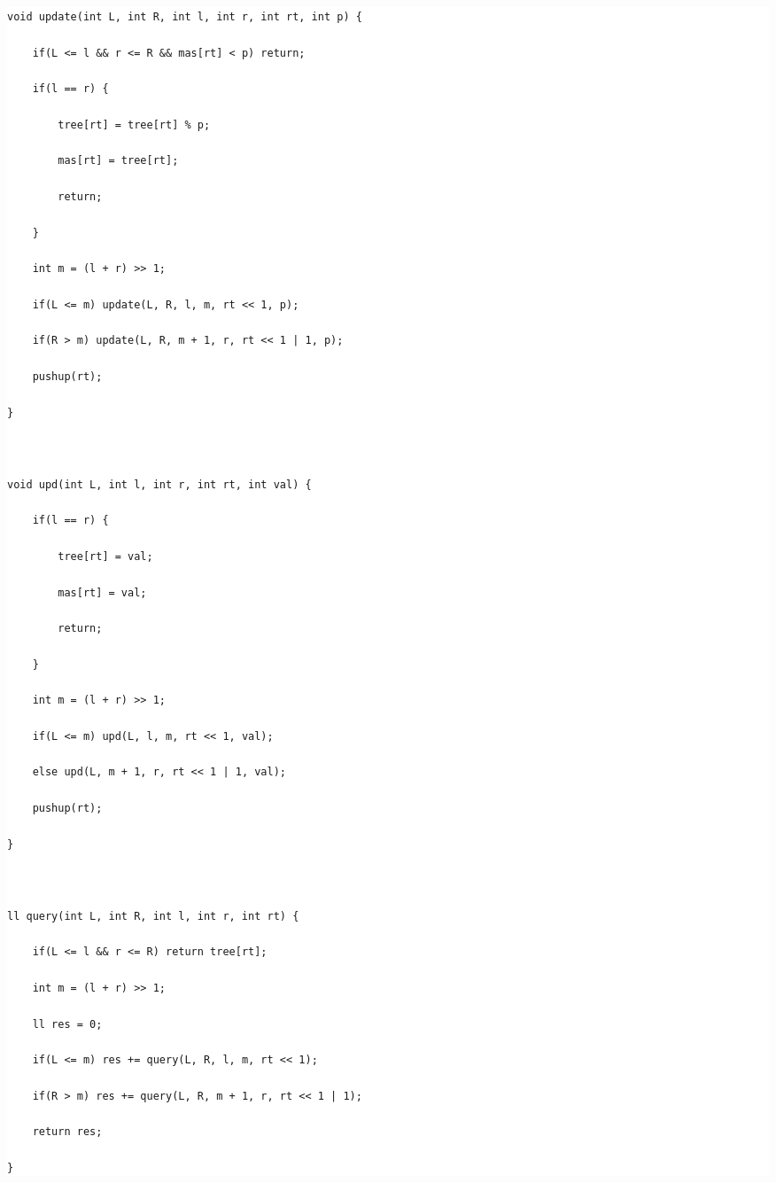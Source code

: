     

    void update(int L, int R, int l, int r, int rt, int p) {

    	if(L <= l && r <= R && mas[rt] < p) return;

    	if(l == r) {

    		tree[rt] = tree[rt] % p;

    		mas[rt] = tree[rt];

    		return;

    	}

    	int m = (l + r) >> 1;

    	if(L <= m) update(L, R, l, m, rt << 1, p);

    	if(R > m) update(L, R, m + 1, r, rt << 1 | 1, p);

    	pushup(rt);

    }

    

    void upd(int L, int l, int r, int rt, int val) {

    	if(l == r) {

    		tree[rt] = val;

    		mas[rt] = val;

    		return;

    	}

    	int m = (l + r) >> 1;

    	if(L <= m) upd(L, l, m, rt << 1, val);

    	else upd(L, m + 1, r, rt << 1 | 1, val);

    	pushup(rt);

    }

    

    ll query(int L, int R, int l, int r, int rt) {

    	if(L <= l && r <= R) return tree[rt];

    	int m = (l + r) >> 1;

    	ll res = 0;

    	if(L <= m) res += query(L, R, l, m, rt << 1);

    	if(R > m) res += query(L, R, m + 1, r, rt << 1 | 1);

    	return res;

    }

